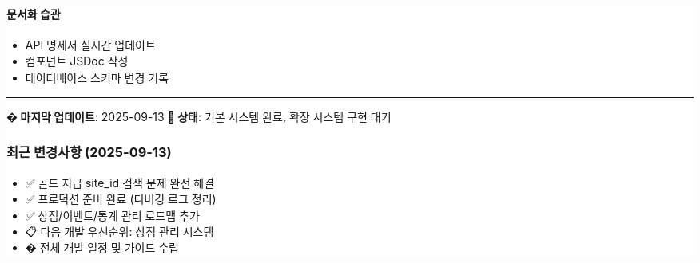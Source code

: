 #### **문서화 습관**
- API 명세서 실시간 업데이트
- 컴포넌트 JSDoc 작성
- 데이터베이스 스키마 변경 기록

---

**� 마지막 업데이트**: 2025-09-13
**🎯 상태**: 기본 시스템 완료, 확장 시스템 구현 대기

### **최근 변경사항 (2025-09-13)**
- ✅ 골드 지급 site_id 검색 문제 완전 해결
- ✅ 프로덕션 준비 완료 (디버깅 로그 정리)
- ✅ 상점/이벤트/통계 관리 로드맵 추가
- 📋 다음 개발 우선순위: 상점 관리 시스템
- �️ 전체 개발 일정 및 가이드 수립
